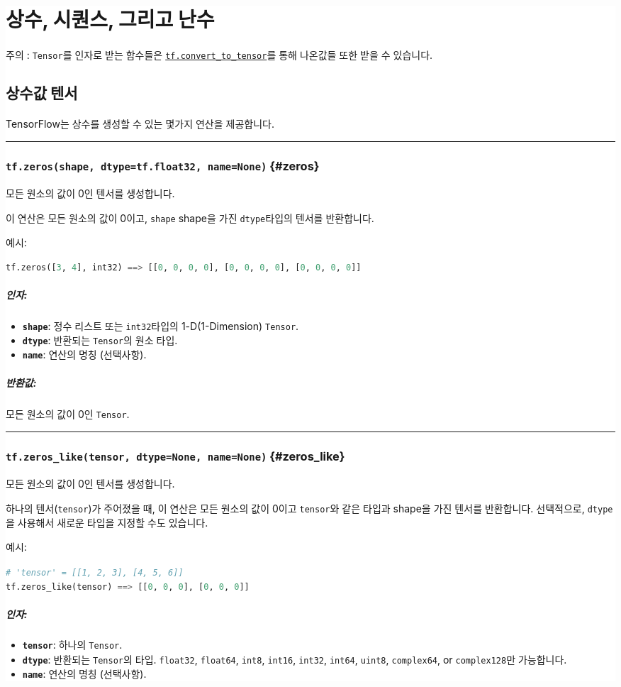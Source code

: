 

# 상수, 시퀀스, 그리고 난수

주의 : `Tensor`를 인자로 받는 함수들은 [`tf.convert_to_tensor`]((framework.md#convert_to_tensor))를 통해 나온값들 또한 받을 수 있습니다.

## 상수값 텐서

TensorFlow는 상수를 생성할 수 있는 몇가지 연산을 제공합니다.

- - -

### `tf.zeros(shape, dtype=tf.float32, name=None)` {#zeros}

모든 원소의 값이 0인 텐서를 생성합니다.

이 연산은 모든 원소의 값이 0이고, `shape` shape을 가진 `dtype`타입의 텐서를 반환합니다. 

예시:

```python
tf.zeros([3, 4], int32) ==> [[0, 0, 0, 0], [0, 0, 0, 0], [0, 0, 0, 0]]
```

##### 인자:


*  <b>`shape`</b>: 정수 리스트 또는 `int32`타입의 1-D(1-Dimension) `Tensor`.
*  <b>`dtype`</b>: 반환되는 `Tensor`의 원소 타입.
*  <b>`name`</b>: 연산의 명칭 (선택사항).

##### 반환값:

  모든 원소의 값이 0인 `Tensor`.

- - -

### `tf.zeros_like(tensor, dtype=None, name=None)` {#zeros_like}

모든 원소의 값이 0인 텐서를 생성합니다.

하나의 텐서(`tensor`)가 주어졌을 때, 이 연산은 모든 원소의 값이 0이고 `tensor`와 같은 타입과 shape을 가진 텐서를 반환합니다. 선택적으로, `dtype`을 사용해서 새로운 타입을 지정할 수도 있습니다.

예시:

```python
# 'tensor' = [[1, 2, 3], [4, 5, 6]]
tf.zeros_like(tensor) ==> [[0, 0, 0], [0, 0, 0]]
```

##### 인자:


*  <b>`tensor`</b>: 하나의 `Tensor`.
*  <b>`dtype`</b>: 반환되는 `Tensor`의 타입. `float32`, `float64`, `int8`, `int16`, `int32`, `int64`, `uint8`, `complex64`, or `complex128`만 가능합니다.
*  <b>`name`</b>: 연산의 명칭 (선택사항).
